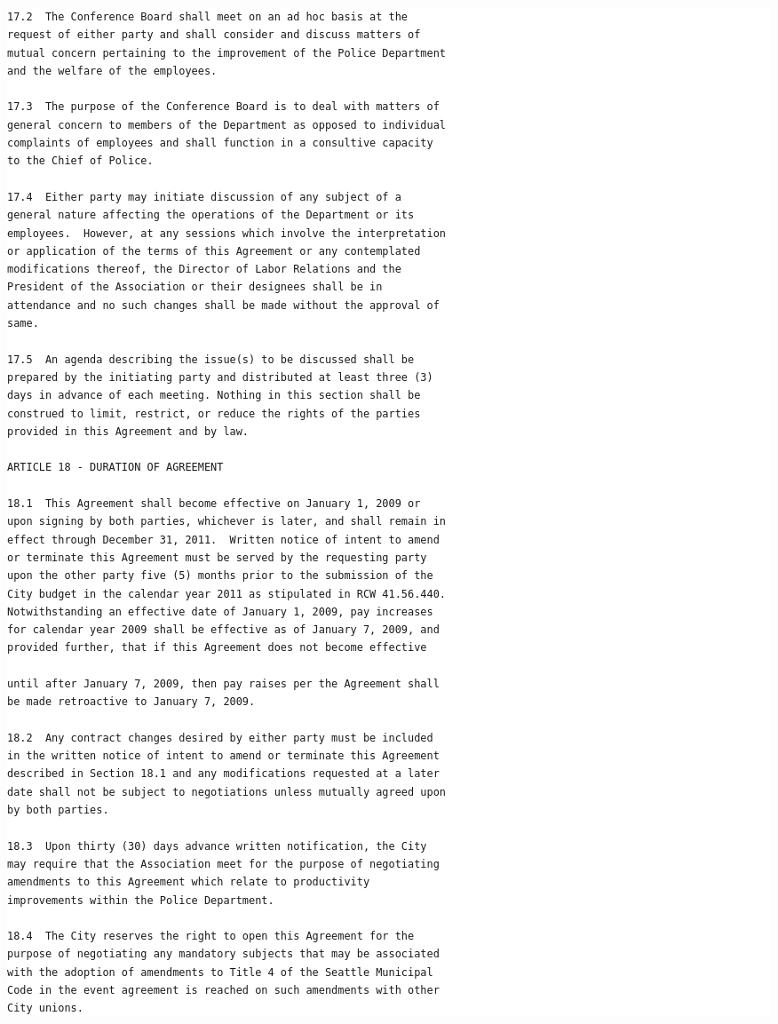     17.2  The Conference Board shall meet on an ad hoc basis at the  
    request of either party and shall consider and discuss matters of  
    mutual concern pertaining to the improvement of the Police Department  
    and the welfare of the employees.  
  
    17.3  The purpose of the Conference Board is to deal with matters of  
    general concern to members of the Department as opposed to individual  
    complaints of employees and shall function in a consultive capacity  
    to the Chief of Police.  
  
    17.4  Either party may initiate discussion of any subject of a  
    general nature affecting the operations of the Department or its  
    employees.  However, at any sessions which involve the interpretation  
    or application of the terms of this Agreement or any contemplated  
    modifications thereof, the Director of Labor Relations and the  
    President of the Association or their designees shall be in  
    attendance and no such changes shall be made without the approval of  
    same.  
  
    17.5  An agenda describing the issue(s) to be discussed shall be  
    prepared by the initiating party and distributed at least three (3)  
    days in advance of each meeting. Nothing in this section shall be  
    construed to limit, restrict, or reduce the rights of the parties  
    provided in this Agreement and by law.  
  
    ARTICLE 18 - DURATION OF AGREEMENT  
  
    18.1  This Agreement shall become effective on January 1, 2009 or  
    upon signing by both parties, whichever is later, and shall remain in  
    effect through December 31, 2011.  Written notice of intent to amend  
    or terminate this Agreement must be served by the requesting party  
    upon the other party five (5) months prior to the submission of the  
    City budget in the calendar year 2011 as stipulated in RCW 41.56.440.  
    Notwithstanding an effective date of January 1, 2009, pay increases  
    for calendar year 2009 shall be effective as of January 7, 2009, and  
    provided further, that if this Agreement does not become effective  
  
    until after January 7, 2009, then pay raises per the Agreement shall  
    be made retroactive to January 7, 2009.  
  
    18.2  Any contract changes desired by either party must be included  
    in the written notice of intent to amend or terminate this Agreement  
    described in Section 18.1 and any modifications requested at a later  
    date shall not be subject to negotiations unless mutually agreed upon  
    by both parties.  
  
    18.3  Upon thirty (30) days advance written notification, the City  
    may require that the Association meet for the purpose of negotiating  
    amendments to this Agreement which relate to productivity  
    improvements within the Police Department.  
  
    18.4  The City reserves the right to open this Agreement for the  
    purpose of negotiating any mandatory subjects that may be associated  
    with the adoption of amendments to Title 4 of the Seattle Municipal  
    Code in the event agreement is reached on such amendments with other  
    City unions.  
  